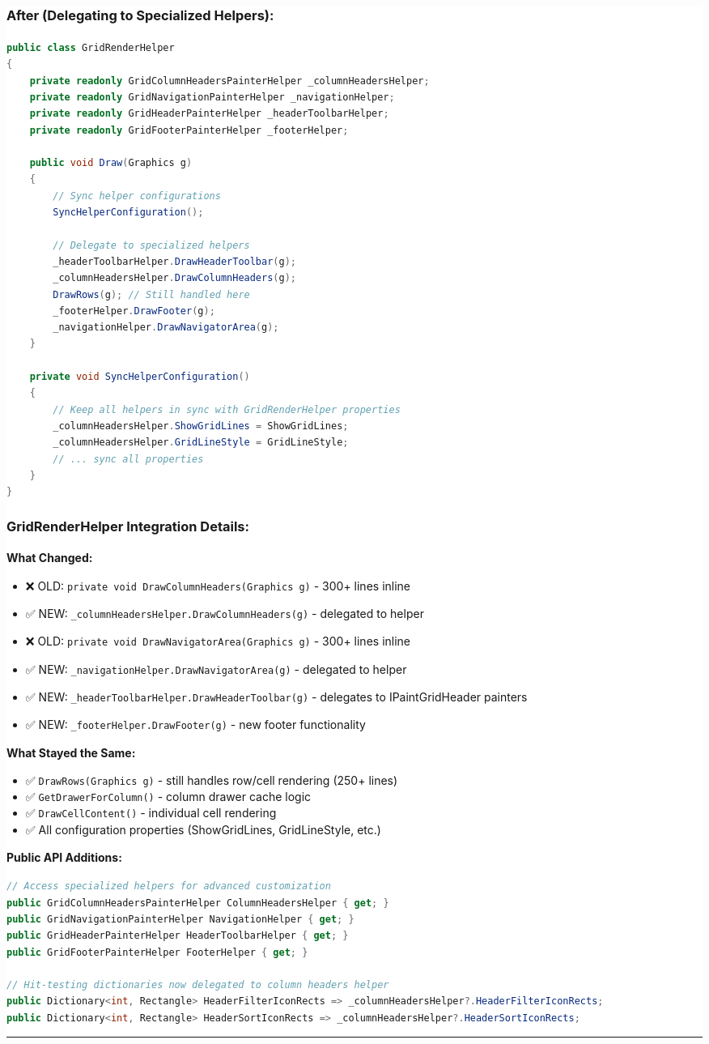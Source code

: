 ### After (Delegating to Specialized Helpers):
```csharp
public class GridRenderHelper
{
    private readonly GridColumnHeadersPainterHelper _columnHeadersHelper;
    private readonly GridNavigationPainterHelper _navigationHelper;
    private readonly GridHeaderPainterHelper _headerToolbarHelper;
    private readonly GridFooterPainterHelper _footerHelper;

    public void Draw(Graphics g)
    {
        // Sync helper configurations
        SyncHelperConfiguration();
        
        // Delegate to specialized helpers
        _headerToolbarHelper.DrawHeaderToolbar(g);
        _columnHeadersHelper.DrawColumnHeaders(g);
        DrawRows(g); // Still handled here
        _footerHelper.DrawFooter(g);
        _navigationHelper.DrawNavigatorArea(g);
    }
    
    private void SyncHelperConfiguration()
    {
        // Keep all helpers in sync with GridRenderHelper properties
        _columnHeadersHelper.ShowGridLines = ShowGridLines;
        _columnHeadersHelper.GridLineStyle = GridLineStyle;
        // ... sync all properties
    }
}
```

### GridRenderHelper Integration Details:

**What Changed:**
- ❌ OLD: `private void DrawColumnHeaders(Graphics g)` - 300+ lines inline
- ✅ NEW: `_columnHeadersHelper.DrawColumnHeaders(g)` - delegated to helper

- ❌ OLD: `private void DrawNavigatorArea(Graphics g)` - 300+ lines inline  
- ✅ NEW: `_navigationHelper.DrawNavigatorArea(g)` - delegated to helper

- ✅ NEW: `_headerToolbarHelper.DrawHeaderToolbar(g)` - delegates to IPaintGridHeader painters
- ✅ NEW: `_footerHelper.DrawFooter(g)` - new footer functionality

**What Stayed the Same:**
- ✅ `DrawRows(Graphics g)` - still handles row/cell rendering (250+ lines)
- ✅ `GetDrawerForColumn()` - column drawer cache logic
- ✅ `DrawCellContent()` - individual cell rendering
- ✅ All configuration properties (ShowGridLines, GridLineStyle, etc.)

**Public API Additions:**
```csharp
// Access specialized helpers for advanced customization
public GridColumnHeadersPainterHelper ColumnHeadersHelper { get; }
public GridNavigationPainterHelper NavigationHelper { get; }
public GridHeaderPainterHelper HeaderToolbarHelper { get; }
public GridFooterPainterHelper FooterHelper { get; }

// Hit-testing dictionaries now delegated to column headers helper
public Dictionary<int, Rectangle> HeaderFilterIconRects => _columnHeadersHelper?.HeaderFilterIconRects;
public Dictionary<int, Rectangle> HeaderSortIconRects => _columnHeadersHelper?.HeaderSortIconRects;
```

---